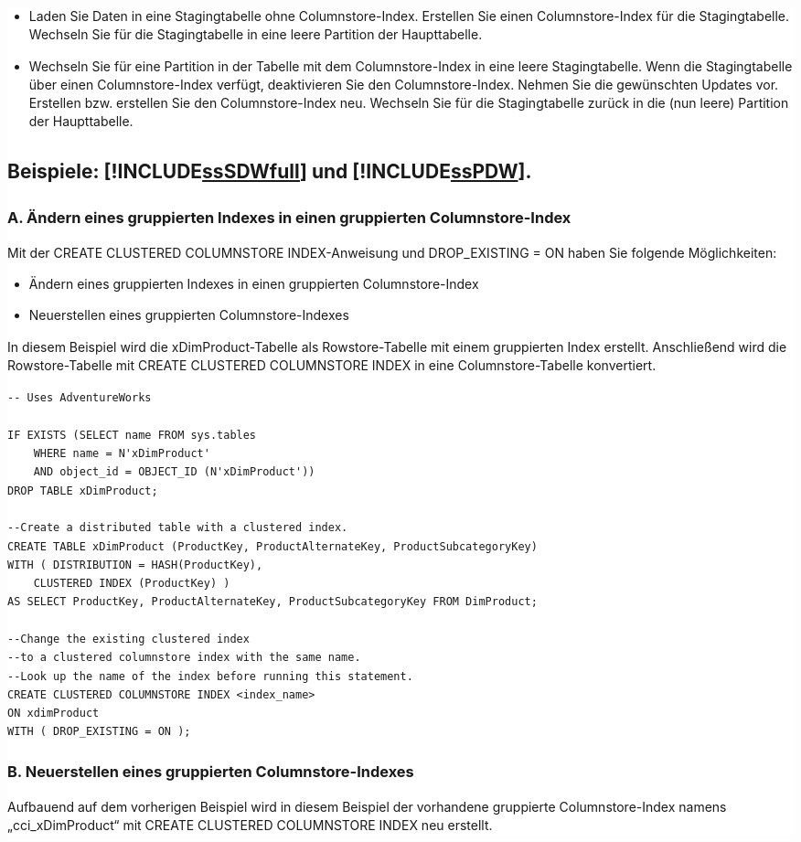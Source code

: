 -   Laden Sie Daten in eine Stagingtabelle ohne Columnstore-Index. Erstellen Sie einen Columnstore-Index für die Stagingtabelle. Wechseln Sie für die Stagingtabelle in eine leere Partition der Haupttabelle.  
  
-   Wechseln Sie für eine Partition in der Tabelle mit dem Columnstore-Index in eine leere Stagingtabelle. Wenn die Stagingtabelle über einen Columnstore-Index verfügt, deaktivieren Sie den Columnstore-Index. Nehmen Sie die gewünschten Updates vor. Erstellen bzw. erstellen Sie den Columnstore-Index neu. Wechseln Sie für die Stagingtabelle zurück in die (nun leere) Partition der Haupttabelle.  
  
## <a name="examples-includesssdwfullincludessssdwfull-mdmd-and-includesspdwincludessspdw-mdmd"></a>Beispiele: [!INCLUDE[ssSDWfull](../../includes/sssdwfull-md.md)] und [!INCLUDE[ssPDW](../../includes/sspdw-md.md)].  
  
### <a name="a-change-a-clustered-index-to-a-clustered-columnstore-index"></a>A. Ändern eines gruppierten Indexes in einen gruppierten Columnstore-Index  
 Mit der CREATE CLUSTERED COLUMNSTORE INDEX-Anweisung und DROP_EXISTING = ON haben Sie folgende Möglichkeiten:  
  
-   Ändern eines gruppierten Indexes in einen gruppierten Columnstore-Index  
  
-   Neuerstellen eines gruppierten Columnstore-Indexes  
  
 In diesem Beispiel wird die xDimProduct-Tabelle als Rowstore-Tabelle mit einem gruppierten Index erstellt. Anschließend wird die Rowstore-Tabelle mit CREATE CLUSTERED COLUMNSTORE INDEX in eine Columnstore-Tabelle konvertiert.  
  
```  
-- Uses AdventureWorks  
  
IF EXISTS (SELECT name FROM sys.tables  
    WHERE name = N'xDimProduct'  
    AND object_id = OBJECT_ID (N'xDimProduct'))  
DROP TABLE xDimProduct;  
  
--Create a distributed table with a clustered index.  
CREATE TABLE xDimProduct (ProductKey, ProductAlternateKey, ProductSubcategoryKey)  
WITH ( DISTRIBUTION = HASH(ProductKey),  
    CLUSTERED INDEX (ProductKey) )  
AS SELECT ProductKey, ProductAlternateKey, ProductSubcategoryKey FROM DimProduct;  
  
--Change the existing clustered index   
--to a clustered columnstore index with the same name.  
--Look up the name of the index before running this statement.  
CREATE CLUSTERED COLUMNSTORE INDEX <index_name>   
ON xdimProduct   
WITH ( DROP_EXISTING = ON );  
```  
  
### <a name="b-rebuild-a-clustered-columnstore-index"></a>B. Neuerstellen eines gruppierten Columnstore-Indexes  
 Aufbauend auf dem vorherigen Beispiel wird in diesem Beispiel der vorhandene gruppierte Columnstore-Index namens „cci_xDimProduct“ mit CREATE CLUSTERED COLUMNSTORE INDEX neu erstellt.  
  
